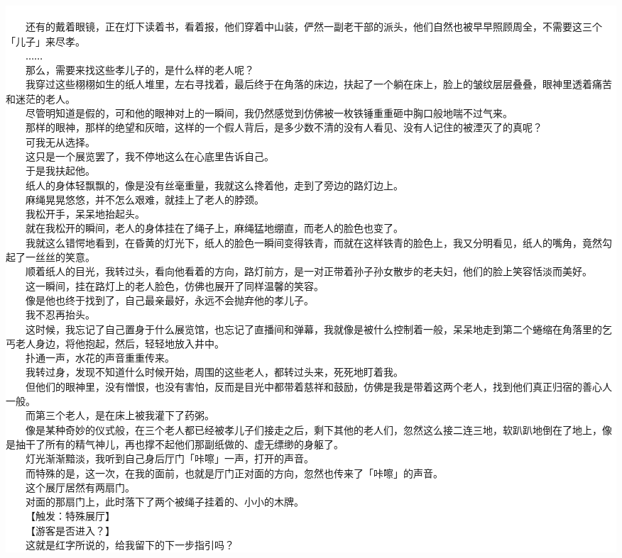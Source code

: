<br>   
&emsp;&emsp;还有的戴着眼镜，正在灯下读着书，看着报，他们穿着中山装，俨然一副老干部的派头，他们自然也被早早照顾周全，不需要这三个「儿子」来尽孝。  
<br>   
&emsp;&emsp;……  
<br>   
&emsp;&emsp;那么，需要来找这些孝儿子的，是什么样的老人呢？  
<br>   
&emsp;&emsp;我穿过这些栩栩如生的纸人堆里，左右寻找着，最后终于在角落的床边，扶起了一个躺在床上，脸上的皱纹层层叠叠，眼神里透着痛苦和迷茫的老人。  
<br>   
&emsp;&emsp;尽管明知道是假的，可和他的眼神对上的一瞬间，我仍然感觉到仿佛被一枚铁锤重重砸中胸口般地喘不过气来。  
<br>   
&emsp;&emsp;那样的眼神，那样的绝望和灰暗，这样的一个假人背后，是多少数不清的没有人看见、没有人记住的被湮灭了的真呢？  
<br>   
&emsp;&emsp;可我无从选择。  
<br>   
&emsp;&emsp;这只是一个展览罢了，我不停地这么在心底里告诉自己。  
<br>   
&emsp;&emsp;于是我扶起他。  
<br>   
&emsp;&emsp;纸人的身体轻飘飘的，像是没有丝毫重量，我就这么搀着他，走到了旁边的路灯边上。  
<br>   
&emsp;&emsp;麻绳晃晃悠悠，并不怎么艰难，就挂上了老人的脖颈。  
<br>   
&emsp;&emsp;我松开手，呆呆地抬起头。  
<br>   
&emsp;&emsp;就在我松开的瞬间，老人的身体挂在了绳子上，麻绳猛地绷直，而老人的脸色也变了。  
<br>   
&emsp;&emsp;我就这么错愕地看到，在昏黄的灯光下，纸人的脸色一瞬间变得铁青，而就在这样铁青的脸色上，我又分明看见，纸人的嘴角，竟然勾起了一丝丝的笑意。  
<br>   
&emsp;&emsp;顺着纸人的目光，我转过头，看向他看着的方向，路灯前方，是一对正带着孙子孙女散步的老夫妇，他们的脸上笑容恬淡而美好。  
<br>   
&emsp;&emsp;这一瞬间，挂在路灯上的老人脸色，仿佛也展开了同样温馨的笑容。  
<br>   
&emsp;&emsp;像是他也终于找到了，自己最亲最好，永远不会抛弃他的孝儿子。  
<br>   
&emsp;&emsp;我不忍再抬头。  
<br>   
&emsp;&emsp;这时候，我忘记了自己置身于什么展览馆，也忘记了直播间和弹幕，我就像是被什么控制着一般，呆呆地走到第二个蜷缩在角落里的乞丐老人身边，将他抱起，然后，轻轻地放入井中。  
<br>   
&emsp;&emsp;扑通一声，水花的声音重重传来。  
<br>   
&emsp;&emsp;我转过身，发现不知道什么时候开始，周围的这些老人，都转过头来，死死地盯着我。  
<br>   
&emsp;&emsp;但他们的眼神里，没有憎恨，也没有害怕，反而是目光中都带着慈祥和鼓励，仿佛是我是带着这两个老人，找到他们真正归宿的善心人一般。  
<br>   
&emsp;&emsp;而第三个老人，是在床上被我灌下了药粥。  
<br>   
&emsp;&emsp;像是某种奇妙的仪式般，在三个老人都已经被孝儿子们接走之后，剩下其他的老人们，忽然这么接二连三地，软趴趴地倒在了地上，像是抽干了所有的精气神儿，再也撑不起他们那副纸做的、虚无缥缈的身躯了。  
<br>   
&emsp;&emsp;灯光渐渐黯淡，我听到自己身后厅门「咔嚓」一声，打开的声音。  
<br>   
&emsp;&emsp;而特殊的是，这一次，在我的面前，也就是厅门正对面的方向，忽然也传来了「咔嚓」的声音。  
<br>   
&emsp;&emsp;这个展厅居然有两扇门。  
<br>   
&emsp;&emsp;对面的那扇门上，此时落下了两个被绳子挂着的、小小的木牌。  
<br>   
&emsp;&emsp;【触发：特殊展厅】  
<br>   
&emsp;&emsp;【游客是否进入？】  
<br>   
&emsp;&emsp;这就是红字所说的，给我留下的下一步指引吗？  
<br>   